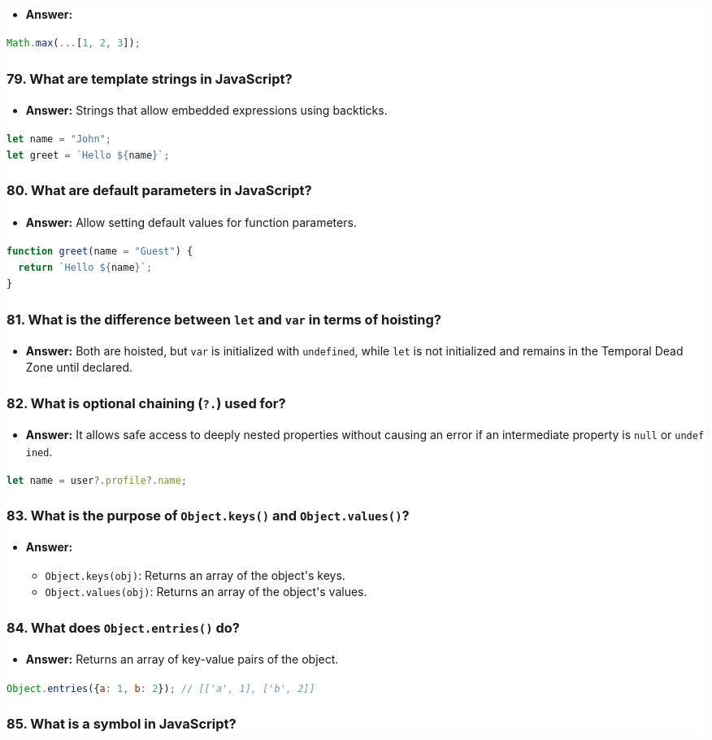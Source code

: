 * **Answer:**

```js
Math.max(...[1, 2, 3]);
```

### 79. **What are template strings in JavaScript?**

* **Answer:** Strings that allow embedded expressions using backticks.

```js
let name = "John";
let greet = `Hello ${name}`;
```

### 80. **What are default parameters in JavaScript?**

* **Answer:** Allow setting default values for function parameters.

```js
function greet(name = "Guest") {
  return `Hello ${name}`;
}
```

### 81. **What is the difference between `let` and `var` in terms of hoisting?**

* **Answer:** Both are hoisted, but `var` is initialized with `undefined`, while `let` is not initialized and remains in the Temporal Dead Zone until declared.

### 82. **What is optional chaining (`?.`) used for?**

* **Answer:** It allows safe access to deeply nested properties without causing an error if an intermediate property is `null` or `undefined`.

```js
let name = user?.profile?.name;
```

### 83. **What is the purpose of `Object.keys()` and `Object.values()`?**

* **Answer:**

  * `Object.keys(obj)`: Returns an array of the object's keys.
  * `Object.values(obj)`: Returns an array of the object's values.

### 84. **What does `Object.entries()` do?**

* **Answer:** Returns an array of key-value pairs of the object.

```js
Object.entries({a: 1, b: 2}); // [['a', 1], ['b', 2]]
```

### 85. **What is a symbol in JavaScript?**
